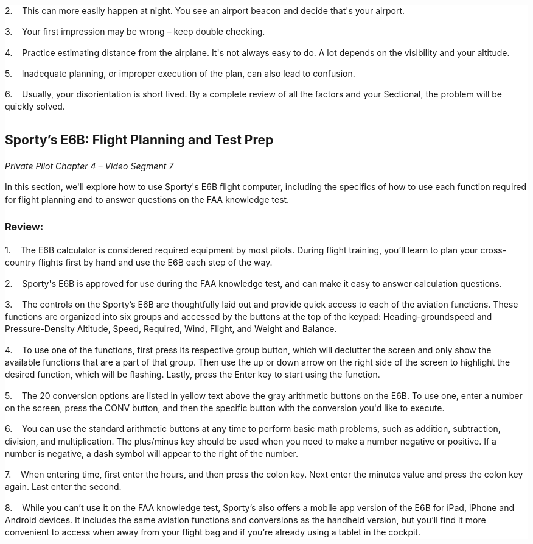 2.    This can more easily happen at night. You see an airport beacon and decide that's your airport.

3.    Your first impression may be wrong – keep double checking.

4.    Practice estimating distance from the airplane. It's not always easy to do. A lot depends on the visibility and your altitude.

5.    Inadequate planning, or improper execution of the plan, can also lead to confusion.

6.    Usually, your disorientation is short lived. By a complete review of all the factors and your Sectional, the problem will be quickly solved.

  

## Sporty’s E6B: Flight Planning and Test Prep

_Private Pilot Chapter 4 – Video Segment 7_

In this section, we'll explore how to use Sporty's E6B flight computer, including the specifics of how to use each function required for flight planning and to answer questions on the FAA knowledge test.

### Review:

1.    The E6B calculator is considered required equipment by most pilots. During flight training, you’ll learn to plan your cross-country flights first by hand and use the E6B each step of the way.

2.    Sporty's E6B is approved for use during the FAA knowledge test, and can make it easy to answer calculation questions.

3.    The controls on the Sporty’s E6B are thoughtfully laid out and provide quick access to each of the aviation functions. These functions are organized into six groups and accessed by the buttons at the top of the keypad: Heading-groundspeed and Pressure-Density Altitude, Speed, Required, Wind, Flight, and Weight and Balance.

4.    To use one of the functions, first press its respective group button, which will declutter the screen and only show the available functions that are a part of that group. Then use the up or down arrow on the right side of the screen to highlight the desired function, which will be flashing. Lastly, press the Enter key to start using the function.

5.    The 20 conversion options are listed in yellow text above the gray arithmetic buttons on the E6B. To use one, enter a number on the screen, press the CONV button, and then the specific button with the conversion you'd like to execute.

6.    You can use the standard arithmetic buttons at any time to perform basic math problems, such as addition, subtraction, division, and multiplication. The plus/minus key should be used when you need to make a number negative or positive. If a number is negative, a dash symbol will appear to the right of the number.

7.    When entering time, first enter the hours, and then press the colon key. Next enter the minutes value and press the colon key again. Last enter the second.

8.    While you can’t use it on the FAA knowledge test, Sporty’s also offers a mobile app version of the E6B for iPad, iPhone and Android devices. It includes the same aviation functions and conversions as the handheld version, but you’ll find it more convenient to access when away from your flight bag and if you’re already using a tablet in the cockpit.
